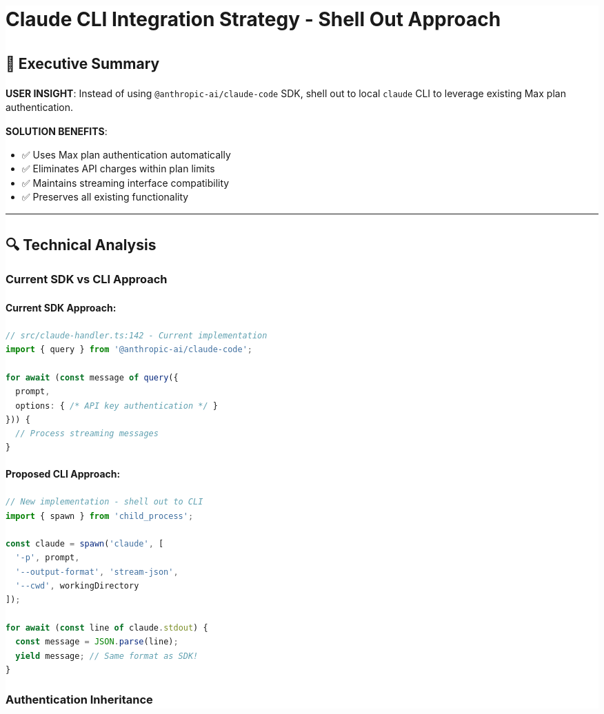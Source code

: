 # Claude CLI Integration Strategy - Shell Out Approach

## 🎯 Executive Summary

**USER INSIGHT**: Instead of using `@anthropic-ai/claude-code` SDK, shell out to local `claude` CLI to leverage existing Max plan authentication.

**SOLUTION BENEFITS**:
- ✅ Uses Max plan authentication automatically
- ✅ Eliminates API charges within plan limits
- ✅ Maintains streaming interface compatibility  
- ✅ Preserves all existing functionality

---

## 🔍 Technical Analysis

### Current SDK vs CLI Approach

#### **Current SDK Approach**:
```typescript
// src/claude-handler.ts:142 - Current implementation
import { query } from '@anthropic-ai/claude-code';

for await (const message of query({
  prompt,
  options: { /* API key authentication */ }
})) {
  // Process streaming messages
}
```

#### **Proposed CLI Approach**:
```typescript
// New implementation - shell out to CLI
import { spawn } from 'child_process';

const claude = spawn('claude', [
  '-p', prompt,
  '--output-format', 'stream-json',
  '--cwd', workingDirectory
]);

for await (const line of claude.stdout) {
  const message = JSON.parse(line);
  yield message; // Same format as SDK!
}
```

### Authentication Inheritance

